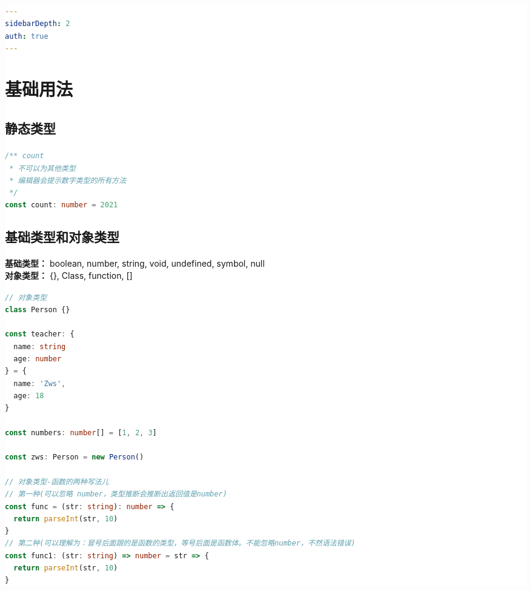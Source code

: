 ```yaml
---
sidebarDepth: 2
auth: true
---
```


# 基础用法

## 静态类型

```typescript
/** count
 * 不可以为其他类型
 * 编辑器会提示数字类型的所有方法
 */
const count: number = 2021
```

## 基础类型和对象类型

**基础类型：** boolean, number, string, void, undefined, symbol, null <br>
**对象类型：** {}, Class, function, []

```typescript
// 对象类型
class Person {}

const teacher: {
  name: string
  age: number
} = {
  name: 'Zws',
  age: 18
}

const numbers: number[] = [1, 2, 3]

const zws: Person = new Person()

// 对象类型-函数的两种写法儿
// 第一种(可以忽略 number，类型推断会推断出返回值是number)
const func = (str: string): number => {
  return parseInt(str, 10)
}
// 第二种(可以理解为：冒号后面跟的是函数的类型，等号后面是函数体。不能忽略number，不然语法错误)
const func1: (str: string) => number = str => {
  return parseInt(str, 10)
}
```


  [propName: string]: any